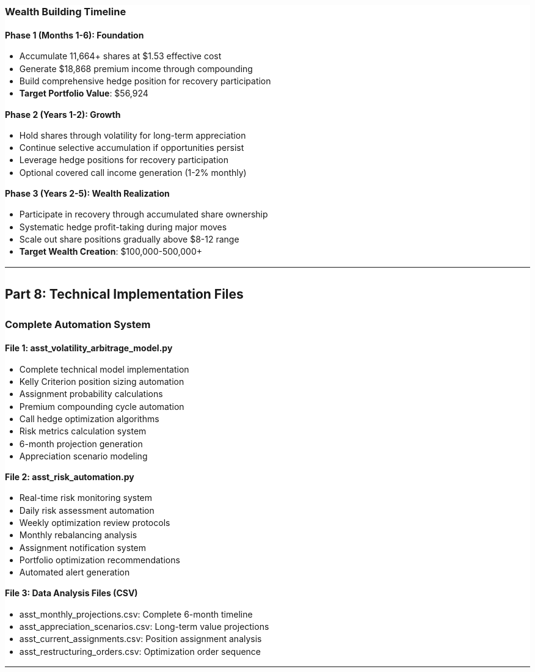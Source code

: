 ### **Wealth Building Timeline**

**Phase 1 (Months 1-6): Foundation**
- Accumulate 11,664+ shares at $1.53 effective cost
- Generate $18,868 premium income through compounding
- Build comprehensive hedge position for recovery participation
- **Target Portfolio Value**: $56,924

**Phase 2 (Years 1-2): Growth**
- Hold shares through volatility for long-term appreciation
- Continue selective accumulation if opportunities persist
- Leverage hedge positions for recovery participation
- Optional covered call income generation (1-2% monthly)

**Phase 3 (Years 2-5): Wealth Realization**  
- Participate in recovery through accumulated share ownership
- Systematic hedge profit-taking during major moves
- Scale out share positions gradually above $8-12 range
- **Target Wealth Creation**: $100,000-500,000+

---

## Part 8: Technical Implementation Files

### **Complete Automation System**

**File 1: asst_volatility_arbitrage_model.py**
- Complete technical model implementation
- Kelly Criterion position sizing automation
- Assignment probability calculations
- Premium compounding cycle automation
- Call hedge optimization algorithms
- Risk metrics calculation system
- 6-month projection generation
- Appreciation scenario modeling

**File 2: asst_risk_automation.py**  
- Real-time risk monitoring system
- Daily risk assessment automation
- Weekly optimization review protocols
- Monthly rebalancing analysis
- Assignment notification system
- Portfolio optimization recommendations
- Automated alert generation

**File 3: Data Analysis Files (CSV)**
- asst_monthly_projections.csv: Complete 6-month timeline
- asst_appreciation_scenarios.csv: Long-term value projections
- asst_current_assignments.csv: Position assignment analysis
- asst_restructuring_orders.csv: Optimization order sequence

---
